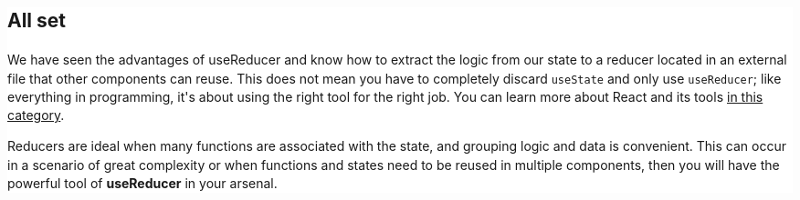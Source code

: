 ## All set

We have seen the advantages of useReducer and know how to extract the logic from our state to a reducer located in an external file that other components can reuse. This does not mean you have to completely discard `useState` and only use `useReducer`; like everything in programming, it's about using the right tool for the right job. You can learn more about React and its tools [in this category](https://4geeks.com/en/technology/reactjs).

Reducers are ideal when many functions are associated with the state, and grouping logic and data is convenient. This can occur in a scenario of great complexity or when functions and states need to be reused in multiple components, then you will have the powerful tool of **useReducer** in your arsenal.